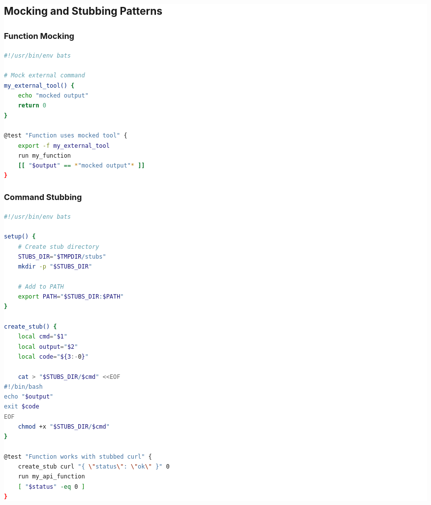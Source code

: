 ## Mocking and Stubbing Patterns

### Function Mocking

```bash
#!/usr/bin/env bats

# Mock external command
my_external_tool() {
    echo "mocked output"
    return 0
}

@test "Function uses mocked tool" {
    export -f my_external_tool
    run my_function
    [[ "$output" == *"mocked output"* ]]
}
```

### Command Stubbing

```bash
#!/usr/bin/env bats

setup() {
    # Create stub directory
    STUBS_DIR="$TMPDIR/stubs"
    mkdir -p "$STUBS_DIR"

    # Add to PATH
    export PATH="$STUBS_DIR:$PATH"
}

create_stub() {
    local cmd="$1"
    local output="$2"
    local code="${3:-0}"

    cat > "$STUBS_DIR/$cmd" <<EOF
#!/bin/bash
echo "$output"
exit $code
EOF
    chmod +x "$STUBS_DIR/$cmd"
}

@test "Function works with stubbed curl" {
    create_stub curl "{ \"status\": \"ok\" }" 0
    run my_api_function
    [ "$status" -eq 0 ]
}
```
